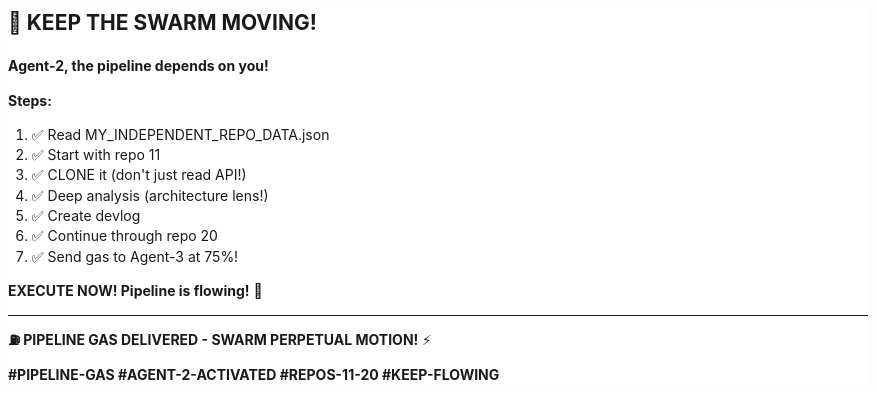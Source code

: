 
## 🐝 **KEEP THE SWARM MOVING!**

**Agent-2, the pipeline depends on you!**

**Steps:**
1. ✅ Read MY_INDEPENDENT_REPO_DATA.json
2. ✅ Start with repo 11
3. ✅ CLONE it (don't just read API!)
4. ✅ Deep analysis (architecture lens!)
5. ✅ Create devlog
6. ✅ Continue through repo 20
7. ✅ Send gas to Agent-3 at 75%!

**EXECUTE NOW! Pipeline is flowing!** 🚀

---

**⛽ PIPELINE GAS DELIVERED - SWARM PERPETUAL MOTION!** ⚡

**#PIPELINE-GAS #AGENT-2-ACTIVATED #REPOS-11-20 #KEEP-FLOWING**

